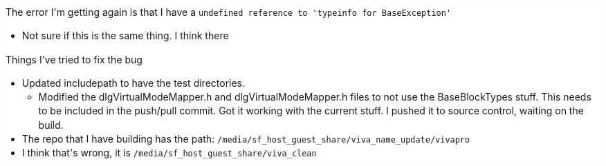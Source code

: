 The error I'm getting again is that I have a `undefined reference to 'typeinfo for BaseException'`
- Not sure if this is the same thing. I think there

Things I've tried to fix the bug
- Updated includepath to have the test directories. 
	- Modified the dlgVirtualModeMapper.h and dlgVirtualModeMapper.h files to not use the BaseBlockTypes stuff. This needs to be included in the push/pull commit. 
Got it working with the current stuff. I pushed it to source control, waiting on the build.
- The repo that I have building has the path: `/media/sf_host_guest_share/viva_name_update/vivapro`
- I think that's wrong, it is `/media/sf_host_guest_share/viva_clean`


